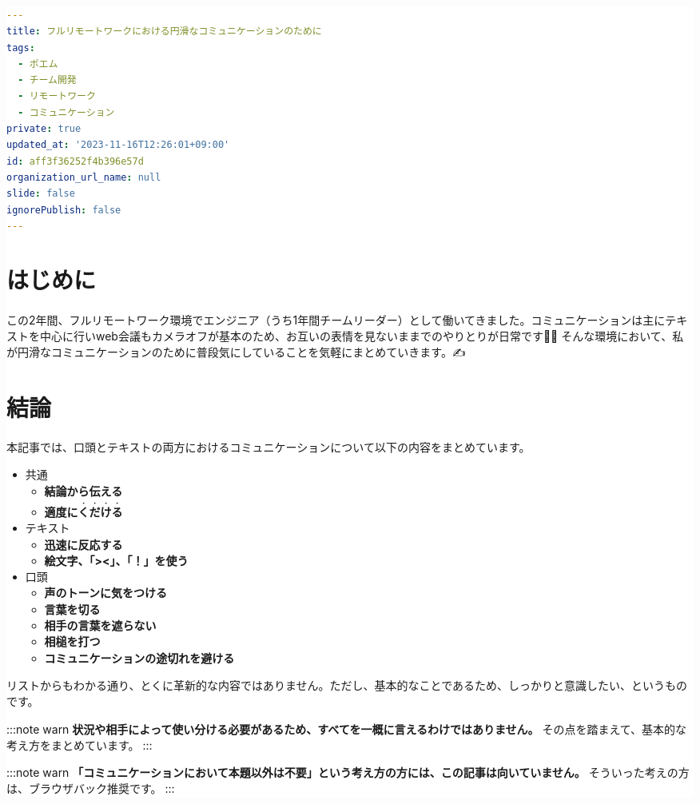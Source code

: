 ```yaml
---
title: フルリモートワークにおける円滑なコミュニケーションのために
tags:
  - ポエム
  - チーム開発
  - リモートワーク
  - コミュニケーション
private: true
updated_at: '2023-11-16T12:26:01+09:00'
id: aff3f36252f4b396e57d
organization_url_name: null
slide: false
ignorePublish: false
---
```

# はじめに

この2年間、フルリモートワーク環境でエンジニア（うち1年間チームリーダー）として働いてきました。コミュニケーションは主にテキストを中心に行いweb会議もカメラオフが基本のため、お互いの表情を見ないままでのやりとりが日常です👨‍💻
そんな環境において、私が円滑なコミュニケーションのために普段気にしていることを気軽にまとめていきます。✍️

# 結論

本記事では、口頭とテキストの両方におけるコミュニケーションについて以下の内容をまとめています。

- 共通
  - **結論から伝える**
  - **適度に<ruby>くだける<rp>(</rp><rt>・・・・</rt><rp>)</rp></ruby>**
- テキスト
  - **迅速に反応する**
  - **絵文字、「><」、「！」を使う**
- 口頭
  - **声のトーンに気をつける**
  - **言葉を切る**
  - **相手の言葉を遮らない**
  - **相槌を打つ**
  - **コミュニケーションの途切れを避ける**

リストからもわかる通り、とくに革新的な内容ではありません。ただし、基本的なことであるため、しっかりと意識したい、というものです。

:::note warn
**状況や相手によって使い分ける必要があるため、すべてを一概に言えるわけではありません。**
その点を踏まえて、基本的な考え方をまとめています。
:::

:::note warn
**「コミュニケーションにおいて本題以外は不要」という考え方の方には、この記事は向いていません。**
そういった考えの方は、ブラウザバック推奨です。
:::

